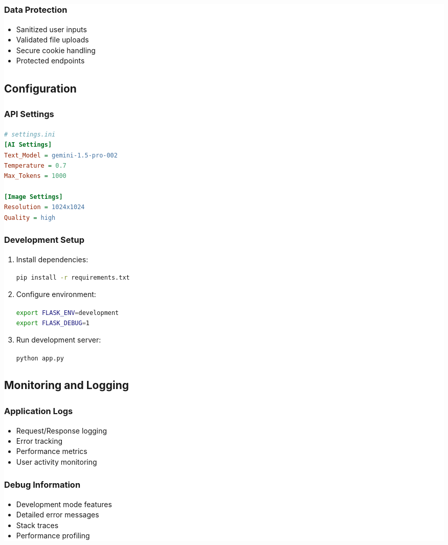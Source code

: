 ### Data Protection
- Sanitized user inputs
- Validated file uploads
- Secure cookie handling
- Protected endpoints

## Configuration

### API Settings
```ini
# settings.ini
[AI Settings]
Text_Model = gemini-1.5-pro-002
Temperature = 0.7
Max_Tokens = 1000

[Image Settings]
Resolution = 1024x1024
Quality = high
```

### Development Setup
1. Install dependencies:
   ```bash
   pip install -r requirements.txt
   ```

2. Configure environment:
   ```bash
   export FLASK_ENV=development
   export FLASK_DEBUG=1
   ```

3. Run development server:
   ```bash
   python app.py
   ```

## Monitoring and Logging

### Application Logs
- Request/Response logging
- Error tracking
- Performance metrics
- User activity monitoring

### Debug Information
- Development mode features
- Detailed error messages
- Stack traces
- Performance profiling
